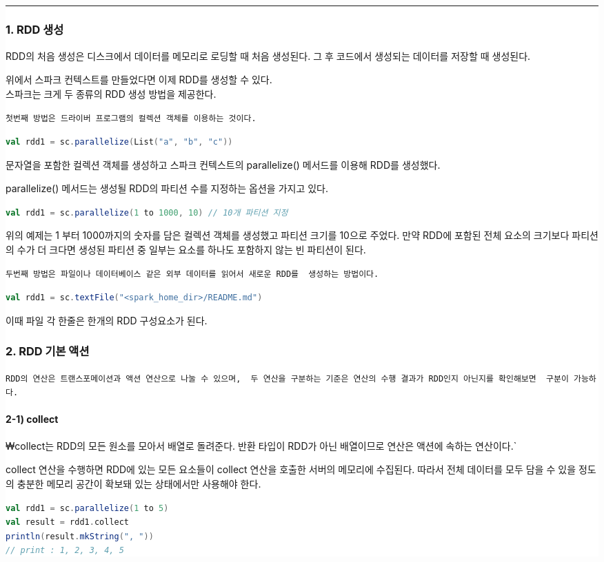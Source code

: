 - - - 

### 1. RDD 생성     

RDD의 처음 생성은 디스크에서 데이터를 메모리로 로딩할 때 처음 생성된다. 
그 후 코드에서 생성되는 데이터를 저장할 때 생성된다.   

위에서 스파크 컨텍스트를 만들었다면 이제 RDD를 생성할 수 있다.    
스파크는 크게 두 종류의 RDD 생성 방법을 제공한다.   

`첫번째 방법은 드라이버 프로그램의 컬렉션 객체를 이용하는 것이다.`      

```scala
val rdd1 = sc.parallelize(List("a", "b", "c"))
```

문자열을 포함한 컬렉션 객체를 생성하고 스파크 컨텍스트의 
parallelize() 메서드를 이용해 RDD를 생성했다.   

parallelize() 메서드는 생성될 RDD의 파티션 수를 지정하는 옵션을 가지고 있다.   

```scala
val rdd1 = sc.parallelize(1 to 1000, 10) // 10개 파티션 지정 
```

위의 예제는 1 부터 1000까지의 숫자를 담은 컬렉션 객체를 생성했고 파티션 크기를 10으로 
주었다. 만약 RDD에 포함된 전체 요소의 크기보다 파티션의 수가 더 크다면 
생성된 파티션 중 일부는 요소를 하나도 포함하지 않는 빈 파티션이 된다.   

`두번째 방법은 파일이나 데이터베이스 같은 외부 데이터를 읽어서 새로운 RDD를 
생성하는 방법이다.`      

```scala
val rdd1 = sc.textFile("<spark_home_dir>/README.md")    
```

이때 파일 각 한줄은 한개의 RDD 구성요소가 된다. 

### 2. RDD 기본 액션   

`RDD의 연산은 트랜스포메이션과 액션 연산으로 나눌 수 있으며, 
    두 연산을 구분하는 기준은 연산의 수행 결과가 RDD인지 아닌지를 확인해보면 
    구분이 가능하다.`    

#### 2-1) collect    

₩collect는 RDD의 모든 원소를 모아서 배열로 돌려준다. 반환 타입이 RDD가 아닌 배열이므로 
연산은 액션에 속하는 연산이다.`      

collect 연산을 수행하면 RDD에 있는 모든 요소들이 collect 연산을 호출한 서버의 
메모리에 수집된다. 따라서 전체 데이터를 모두 담을 수 있을 정도의 
충분한 메모리 공간이 확보돼 있는 상태에서만 사용해야 한다.    

```scala
val rdd1 = sc.parallelize(1 to 5)
val result = rdd1.collect
println(result.mkString(", "))
// print : 1, 2, 3, 4, 5
```
